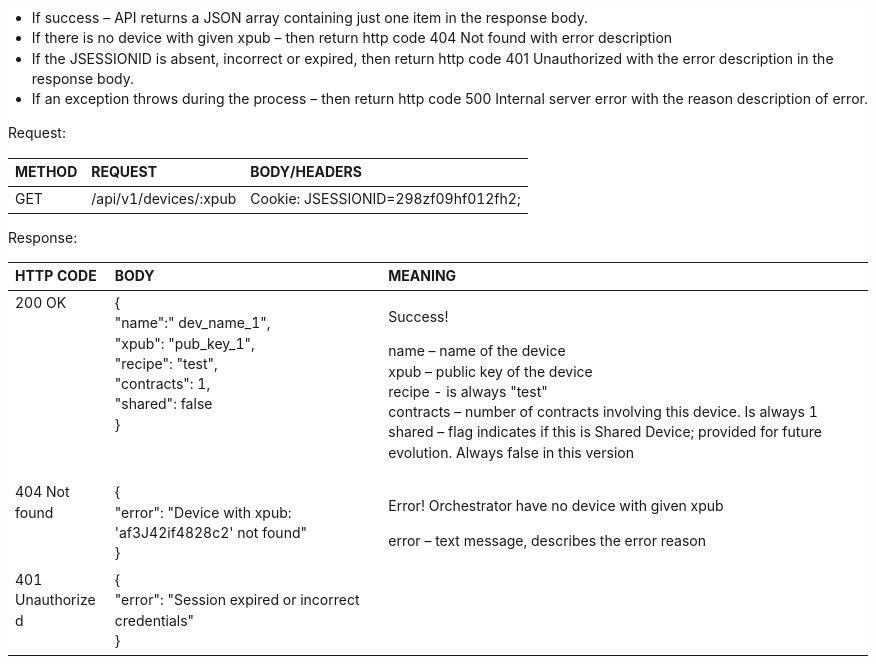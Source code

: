 * If success – API returns a JSON array containing just one item in the response body.   
* If there is no device with given xpub – then return http code 404 Not found with error description 
* If the JSESSIONID is absent, incorrect or expired, then return http code 401 Unauthorized with the error description in the response body. 
* If an exception throws during the process – then return http code 500 Internal server error with the reason description of error. 

Request:

| **METHOD** | **REQUEST** | **BODY/HEADERS** |
| :--- | :--- | :--- |
| GET | /api/v1/devices/:xpub  | Cookie: JSESSIONID=298zf09hf012fh2;  |

Response:

<table>
  <thead>
    <tr>
      <th style="text-align:left"><b>HTTP CODE</b>
      </th>
      <th style="text-align:left"><b>BODY</b>
      </th>
      <th style="text-align:left"><b>MEANING</b>
      </th>
    </tr>
  </thead>
  <tbody>
    <tr>
      <td style="text-align:left">200 OK</td>
      <td style="text-align:left">{
        <br />&quot;name&quot;:&quot; dev_name_1&quot;,
        <br />&quot;xpub&quot;: &quot;pub_key_1&quot;,
        <br />&quot;recipe&quot;: &quot;test&quot;,
        <br />&quot;contracts&quot;: 1,
        <br />&quot;shared&quot;: false
        <br />}</td>
      <td style="text-align:left">
        <p>Success!</p>
        <p>name &#x2013; name of the device
          <br />xpub &#x2013; public key of the device
          <br />recipe - is always &quot;test&quot;
          <br />contracts &#x2013; number of contracts involving this device. Is always
          1
          <br />shared &#x2013; flag indicates if this is Shared Device; provided for
          future evolution. Always false in this version</p>
      </td>
    </tr>
    <tr>
      <td style="text-align:left">404 Not found</td>
      <td style="text-align:left">{
        <br />&quot;error&quot;: &quot;Device with xpub: &apos;af3J42if4828c2&apos;
        not found&quot;
        <br />}</td>
      <td style="text-align:left">
        <p>Error! Orchestrator have no device with given xpub</p>
        <p>error &#x2013; text message, describes the error reason</p>
      </td>
    </tr>
    <tr>
      <td style="text-align:left">401 Unauthorized</td>
      <td style="text-align:left">{
        <br />&quot;error&quot;: &quot;Session expired or incorrect credentials&quot;
        <br
        />}</td>